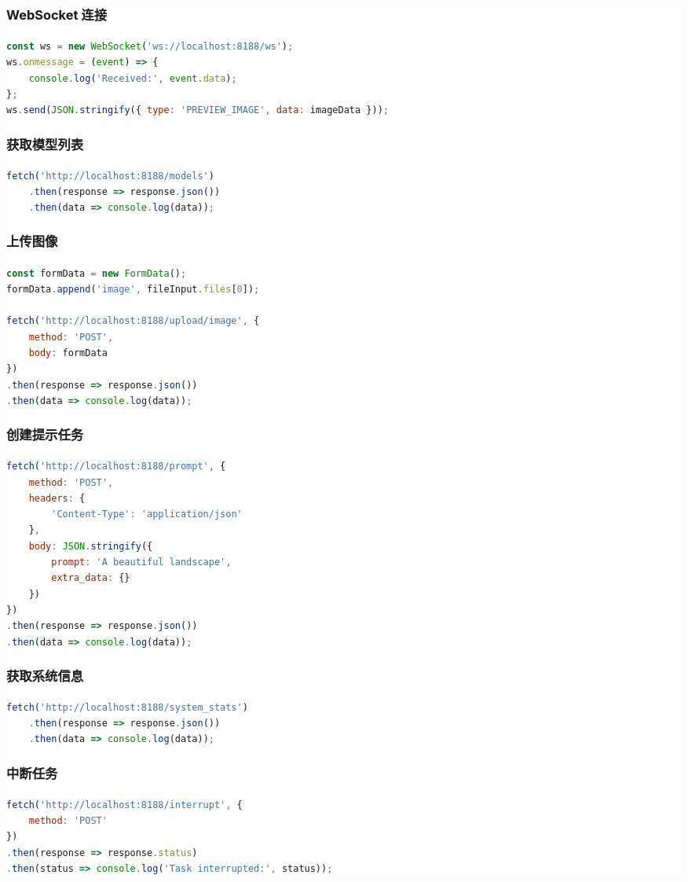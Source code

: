 ### WebSocket 连接
```javascript
const ws = new WebSocket('ws://localhost:8188/ws');
ws.onmessage = (event) => {
    console.log('Received:', event.data);
};
ws.send(JSON.stringify({ type: 'PREVIEW_IMAGE', data: imageData }));
```

### 获取模型列表
```javascript
fetch('http://localhost:8188/models')
    .then(response => response.json())
    .then(data => console.log(data));
```

### 上传图像
```javascript
const formData = new FormData();
formData.append('image', fileInput.files[0]);

fetch('http://localhost:8188/upload/image', {
    method: 'POST',
    body: formData
})
.then(response => response.json())
.then(data => console.log(data));
```

### 创建提示任务
```javascript
fetch('http://localhost:8188/prompt', {
    method: 'POST',
    headers: {
        'Content-Type': 'application/json'
    },
    body: JSON.stringify({
        prompt: 'A beautiful landscape',
        extra_data: {}
    })
})
.then(response => response.json())
.then(data => console.log(data));
```

### 获取系统信息
```javascript
fetch('http://localhost:8188/system_stats')
    .then(response => response.json())
    .then(data => console.log(data));
```

### 中断任务
```javascript
fetch('http://localhost:8188/interrupt', {
    method: 'POST'
})
.then(response => response.status)
.then(status => console.log('Task interrupted:', status));
```

